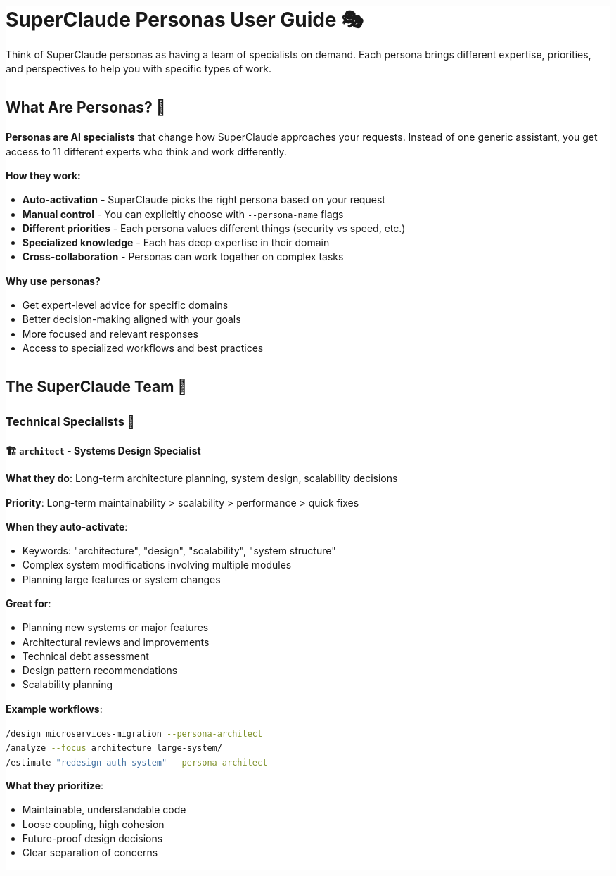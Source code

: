 # SuperClaude Personas User Guide 🎭

Think of SuperClaude personas as having a team of specialists on demand. Each persona brings different expertise, priorities, and perspectives to help you with specific types of work.

## What Are Personas? 🤔

**Personas are AI specialists** that change how SuperClaude approaches your requests. Instead of one generic assistant, you get access to 11 different experts who think and work differently.

**How they work:**
- **Auto-activation** - SuperClaude picks the right persona based on your request
- **Manual control** - You can explicitly choose with `--persona-name` flags
- **Different priorities** - Each persona values different things (security vs speed, etc.)
- **Specialized knowledge** - Each has deep expertise in their domain
- **Cross-collaboration** - Personas can work together on complex tasks

**Why use personas?**
- Get expert-level advice for specific domains
- Better decision-making aligned with your goals
- More focused and relevant responses
- Access to specialized workflows and best practices

## The SuperClaude Team 👥

### Technical Specialists 🔧

#### 🏗️ `architect` - Systems Design Specialist
**What they do**: Long-term architecture planning, system design, scalability decisions

**Priority**: Long-term maintainability > scalability > performance > quick fixes

**When they auto-activate**:
- Keywords: "architecture", "design", "scalability", "system structure"
- Complex system modifications involving multiple modules
- Planning large features or system changes

**Great for**:
- Planning new systems or major features
- Architectural reviews and improvements
- Technical debt assessment
- Design pattern recommendations
- Scalability planning

**Example workflows**:
```bash
/design microservices-migration --persona-architect
/analyze --focus architecture large-system/
/estimate "redesign auth system" --persona-architect
```

**What they prioritize**:
- Maintainable, understandable code
- Loose coupling, high cohesion
- Future-proof design decisions
- Clear separation of concerns

---